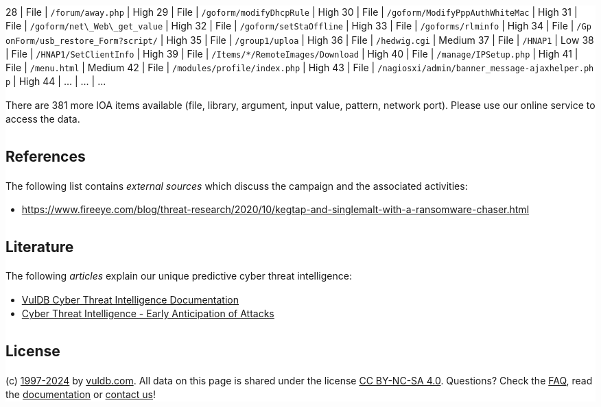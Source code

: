 28 | File | `/forum/away.php` | High
29 | File | `/goform/modifyDhcpRule` | High
30 | File | `/goform/ModifyPppAuthWhiteMac` | High
31 | File | `/goform/net\_Web\_get_value` | High
32 | File | `/goform/setStaOffline` | High
33 | File | `/goforms/rlminfo` | High
34 | File | `/GponForm/usb_restore_Form?script/` | High
35 | File | `/group1/uploa` | High
36 | File | `/hedwig.cgi` | Medium
37 | File | `/HNAP1` | Low
38 | File | `/HNAP1/SetClientInfo` | High
39 | File | `/Items/*/RemoteImages/Download` | High
40 | File | `/manage/IPSetup.php` | High
41 | File | `/menu.html` | Medium
42 | File | `/modules/profile/index.php` | High
43 | File | `/nagiosxi/admin/banner_message-ajaxhelper.php` | High
44 | ... | ... | ...

There are 381 more IOA items available (file, library, argument, input value, pattern, network port). Please use our online service to access the data.

## References

The following list contains _external sources_ which discuss the campaign and the associated activities:

* https://www.fireeye.com/blog/threat-research/2020/10/kegtap-and-singlemalt-with-a-ransomware-chaser.html

## Literature

The following _articles_ explain our unique predictive cyber threat intelligence:

* [VulDB Cyber Threat Intelligence Documentation](https://vuldb.com/?kb.cti)
* [Cyber Threat Intelligence - Early Anticipation of Attacks](https://www.scip.ch/en/?labs.20201022)

## License

(c) [1997-2024](https://vuldb.com/?kb.changelog) by [vuldb.com](https://vuldb.com/?kb.about). All data on this page is shared under the license [CC BY-NC-SA 4.0](https://creativecommons.org/licenses/by-nc-sa/4.0/). Questions? Check the [FAQ](https://vuldb.com/?kb.faq), read the [documentation](https://vuldb.com/?kb) or [contact us](https://vuldb.com/?contact)!

